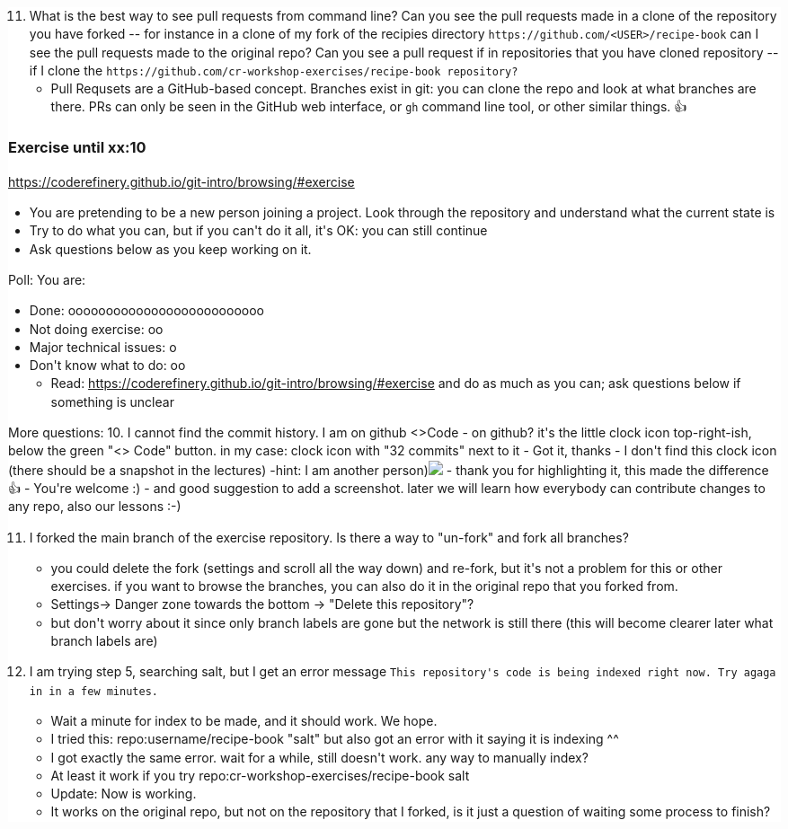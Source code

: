 11. What is the best way to see pull requests from command line? Can you see the pull requests made in a clone of the repository you have forked -- for instance in a clone of my fork of the recipies directory `https://github.com/<USER>/recipe-book` can I see the pull requests made to the original repo? Can you see a pull request if in repositories that you have cloned repository -- if I clone the `https://github.com/cr-workshop-exercises/recipe-book repository?`
    - Pull Requsets are a GitHub-based concept.  Branches exist in git: you can clone the repo and look at what branches are there.  PRs can only be seen in the GitHub web interface, or `gh` command line tool, or other similar things. :+1:

### Exercise until xx:10
https://coderefinery.github.io/git-intro/browsing/#exercise

- You are pretending to be a new person joining a project.  Look through the repository and understand what the current state is
- Try to do what you can, but if you can't do it all, it's OK: you can still continue
- Ask questions below as you keep working on it.

Poll: You are:
- Done: oooooooooooooooooooooooooo
- Not doing exercise: oo
- Major technical issues: o
- Don't know what to do: oo
    - Read: https://coderefinery.github.io/git-intro/browsing/#exercise and do as much as you can; ask questions below if something is unclear

More questions: 
10. I cannot find the commit history. I am on github <>Code
    - on github? it's the little clock icon top-right-ish, below the green "<> Code" button. in my case: clock icon with "32 commits" next to it
    - Got it, thanks
    - I don't find this clock icon (there should be a snapshot in the lectures) -hint: I am another person)![](https://notes.coderefinery.org/uploads/b7704bc7-a4e9-44af-85fe-1ebcb9bb29f0.png)
    - thank you for highlighting it, this made the difference :+1:
        - You're welcome :)
        - and good suggestion to add a screenshot. later we will learn how everybody can contribute changes to any repo, also our lessons :-)
    
11. I forked the main branch of the exercise repository. Is there a way to "un-fork" and fork all branches?
    - you could delete the fork (settings and scroll all the way down) and re-fork, but it's not a problem for this or other exercises. if you want to browse the branches, you can also do it in the original repo that you forked from. 
    - Settings-> Danger zone towards the bottom -> "Delete this repository"?
    - but don't worry about it since only branch labels are gone but the network is still there (this will become clearer later what branch labels are)


12. I am trying step 5, searching salt,  but I get an error message `This repository's code is being indexed right now. Try agagain in a few minutes.`
    - Wait a minute for index to be made, and it should work.  We hope.
    - I tried this: repo:username/recipe-book "salt" but also got an error with it saying it is indexing ^^
    - I got exactly the same error. wait for a while, still doesn't work. any way to manually index?
    - At least it work if you try repo:cr-workshop-exercises/recipe-book salt
    - Update: Now is working.
    - It works on the original repo, but not on the repository that I forked, is it just a question of waiting some process to finish?
